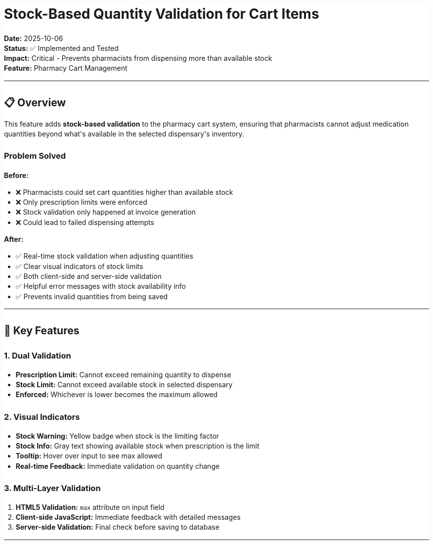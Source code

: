 # Stock-Based Quantity Validation for Cart Items

**Date:** 2025-10-06  
**Status:** ✅ Implemented and Tested  
**Impact:** Critical - Prevents pharmacists from dispensing more than available stock  
**Feature:** Pharmacy Cart Management

---

## 📋 Overview

This feature adds **stock-based validation** to the pharmacy cart system, ensuring that pharmacists cannot adjust medication quantities beyond what's available in the selected dispensary's inventory.

### **Problem Solved**

**Before:**
- ❌ Pharmacists could set cart quantities higher than available stock
- ❌ Only prescription limits were enforced
- ❌ Stock validation only happened at invoice generation
- ❌ Could lead to failed dispensing attempts

**After:**
- ✅ Real-time stock validation when adjusting quantities
- ✅ Clear visual indicators of stock limits
- ✅ Both client-side and server-side validation
- ✅ Helpful error messages with stock availability info
- ✅ Prevents invalid quantities from being saved

---

## 🎯 Key Features

### **1. Dual Validation**
- **Prescription Limit:** Cannot exceed remaining quantity to dispense
- **Stock Limit:** Cannot exceed available stock in selected dispensary
- **Enforced:** Whichever is lower becomes the maximum allowed

### **2. Visual Indicators**
- **Stock Warning:** Yellow badge when stock is the limiting factor
- **Stock Info:** Gray text showing available stock when prescription is the limit
- **Tooltip:** Hover over input to see max allowed
- **Real-time Feedback:** Immediate validation on quantity change

### **3. Multi-Layer Validation**
1. **HTML5 Validation:** `max` attribute on input field
2. **Client-side JavaScript:** Immediate feedback with detailed messages
3. **Server-side Validation:** Final check before saving to database

---
